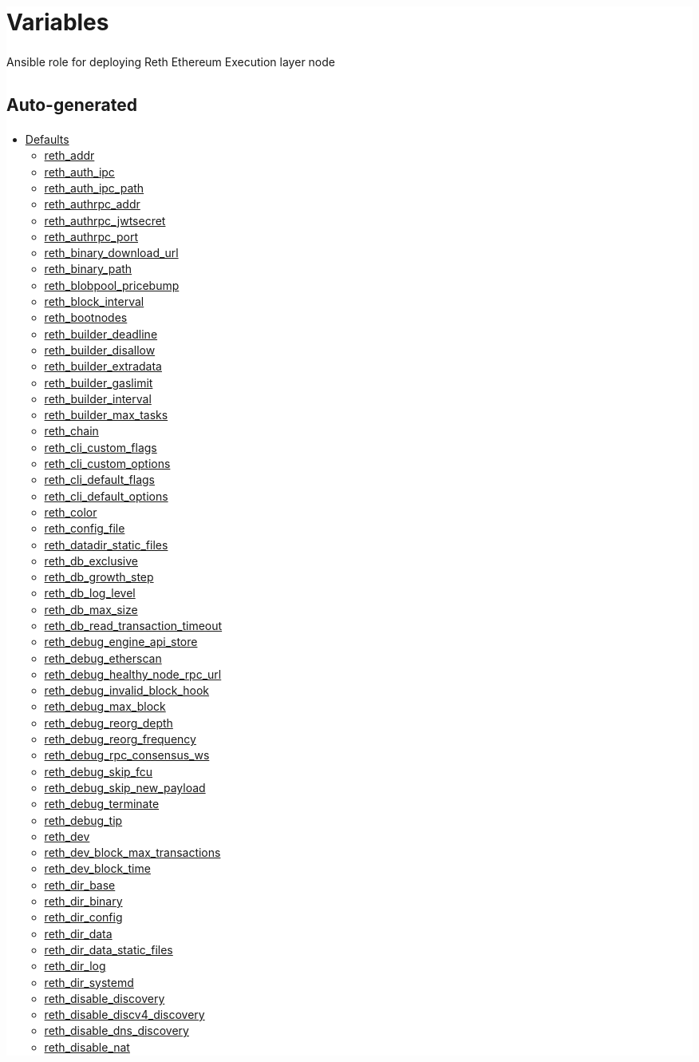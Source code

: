 Variables
===============

Ansible role for deploying Reth Ethereum Execution layer node

## Auto-generated

- [Defaults](#default-vars)
  - [reth_addr](#reth_addr)
  - [reth_auth_ipc](#reth_auth_ipc)
  - [reth_auth_ipc_path](#reth_auth_ipc_path)
  - [reth_authrpc_addr](#reth_authrpc_addr)
  - [reth_authrpc_jwtsecret](#reth_authrpc_jwtsecret)
  - [reth_authrpc_port](#reth_authrpc_port)
  - [reth_binary_download_url](#reth_binary_download_url)
  - [reth_binary_path](#reth_binary_path)
  - [reth_blobpool_pricebump](#reth_blobpool_pricebump)
  - [reth_block_interval](#reth_block_interval)
  - [reth_bootnodes](#reth_bootnodes)
  - [reth_builder_deadline](#reth_builder_deadline)
  - [reth_builder_disallow](#reth_builder_disallow)
  - [reth_builder_extradata](#reth_builder_extradata)
  - [reth_builder_gaslimit](#reth_builder_gaslimit)
  - [reth_builder_interval](#reth_builder_interval)
  - [reth_builder_max_tasks](#reth_builder_max_tasks)
  - [reth_chain](#reth_chain)
  - [reth_cli_custom_flags](#reth_cli_custom_flags)
  - [reth_cli_custom_options](#reth_cli_custom_options)
  - [reth_cli_default_flags](#reth_cli_default_flags)
  - [reth_cli_default_options](#reth_cli_default_options)
  - [reth_color](#reth_color)
  - [reth_config_file](#reth_config_file)
  - [reth_datadir_static_files](#reth_datadir_static_files)
  - [reth_db_exclusive](#reth_db_exclusive)
  - [reth_db_growth_step](#reth_db_growth_step)
  - [reth_db_log_level](#reth_db_log_level)
  - [reth_db_max_size](#reth_db_max_size)
  - [reth_db_read_transaction_timeout](#reth_db_read_transaction_timeout)
  - [reth_debug_engine_api_store](#reth_debug_engine_api_store)
  - [reth_debug_etherscan](#reth_debug_etherscan)
  - [reth_debug_healthy_node_rpc_url](#reth_debug_healthy_node_rpc_url)
  - [reth_debug_invalid_block_hook](#reth_debug_invalid_block_hook)
  - [reth_debug_max_block](#reth_debug_max_block)
  - [reth_debug_reorg_depth](#reth_debug_reorg_depth)
  - [reth_debug_reorg_frequency](#reth_debug_reorg_frequency)
  - [reth_debug_rpc_consensus_ws](#reth_debug_rpc_consensus_ws)
  - [reth_debug_skip_fcu](#reth_debug_skip_fcu)
  - [reth_debug_skip_new_payload](#reth_debug_skip_new_payload)
  - [reth_debug_terminate](#reth_debug_terminate)
  - [reth_debug_tip](#reth_debug_tip)
  - [reth_dev](#reth_dev)
  - [reth_dev_block_max_transactions](#reth_dev_block_max_transactions)
  - [reth_dev_block_time](#reth_dev_block_time)
  - [reth_dir_base](#reth_dir_base)
  - [reth_dir_binary](#reth_dir_binary)
  - [reth_dir_config](#reth_dir_config)
  - [reth_dir_data](#reth_dir_data)
  - [reth_dir_data_static_files](#reth_dir_data_static_files)
  - [reth_dir_log](#reth_dir_log)
  - [reth_dir_systemd](#reth_dir_systemd)
  - [reth_disable_discovery](#reth_disable_discovery)
  - [reth_disable_discv4_discovery](#reth_disable_discv4_discovery)
  - [reth_disable_dns_discovery](#reth_disable_dns_discovery)
  - [reth_disable_nat](#reth_disable_nat)
